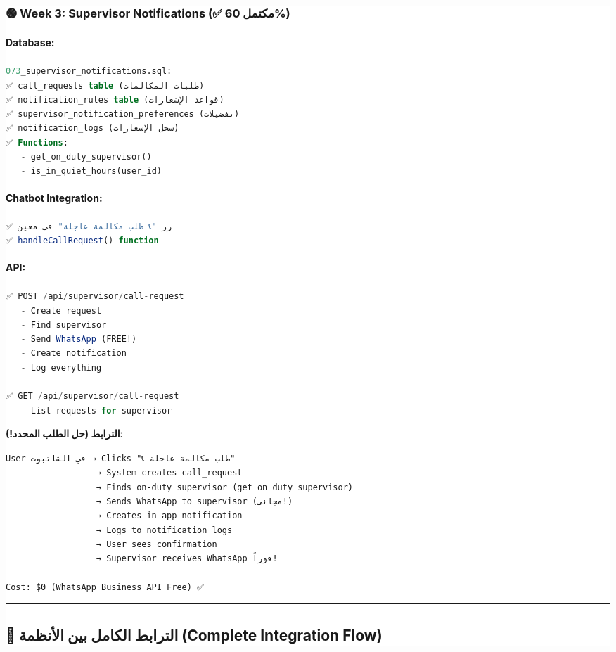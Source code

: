 
### 🟢 Week 3: Supervisor Notifications (✅ مكتمل 60%)

#### Database:

```sql
073_supervisor_notifications.sql:
✅ call_requests table (طلبات المكالمات)
✅ notification_rules table (قواعد الإشعارات)
✅ supervisor_notification_preferences (تفضيلات)
✅ notification_logs (سجل الإشعارات)
✅ Functions:
   - get_on_duty_supervisor()
   - is_in_quiet_hours(user_id)
```

#### Chatbot Integration:

```typescript
✅ زر "📞 طلب مكالمة عاجلة" في معين
✅ handleCallRequest() function
```

#### API:

```typescript
✅ POST /api/supervisor/call-request
   - Create request
   - Find supervisor
   - Send WhatsApp (FREE!)
   - Create notification
   - Log everything

✅ GET /api/supervisor/call-request
   - List requests for supervisor
```

**الترابط (حل الطلب المحدد!)**:

```
User في الشاتبوت → Clicks "📞 طلب مكالمة عاجلة"
                  → System creates call_request
                  → Finds on-duty supervisor (get_on_duty_supervisor)
                  → Sends WhatsApp to supervisor (مجاني!)
                  → Creates in-app notification
                  → Logs to notification_logs
                  → User sees confirmation
                  → Supervisor receives WhatsApp فوراً!

Cost: $0 (WhatsApp Business API Free) ✅
```

---

## 🔗 الترابط الكامل بين الأنظمة (Complete Integration Flow)
